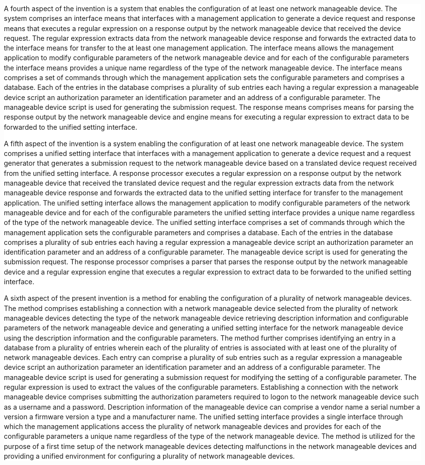 A fourth aspect of the invention is a system that enables the configuration of at least one network manageable device. The system comprises an interface means that interfaces with a management application to generate a device request and response means that executes a regular expression on a response output by the network manageable device that received the device request. The regular expression extracts data from the network manageable device response and forwards the extracted data to the interface means for transfer to the at least one management application. The interface means allows the management application to modify configurable parameters of the network manageable device and for each of the configurable parameters the interface means provides a unique name regardless of the type of the network manageable device. The interface means comprises a set of commands through which the management application sets the configurable parameters and comprises a database. Each of the entries in the database comprises a plurality of sub entries each having a regular expression a manageable device script an authorization parameter an identification parameter and an address of a configurable parameter. The manageable device script is used for generating the submission request. The response means comprises means for parsing the response output by the network manageable device and engine means for executing a regular expression to extract data to be forwarded to the unified setting interface.

A fifth aspect of the invention is a system enabling the configuration of at least one network manageable device. The system comprises a unified setting interface that interfaces with a management application to generate a device request and a request generator that generates a submission request to the network manageable device based on a translated device request received from the unified setting interface. A response processor executes a regular expression on a response output by the network manageable device that received the translated device request and the regular expression extracts data from the network manageable device response and forwards the extracted data to the unified setting interface for transfer to the management application. The unified setting interface allows the management application to modify configurable parameters of the network manageable device and for each of the configurable parameters the unified setting interface provides a unique name regardless of the type of the network manageable device. The unified setting interface comprises a set of commands through which the management application sets the configurable parameters and comprises a database. Each of the entries in the database comprises a plurality of sub entries each having a regular expression a manageable device script an authorization parameter an identification parameter and an address of a configurable parameter. The manageable device script is used for generating the submission request. The response processor comprises a parser that parses the response output by the network manageable device and a regular expression engine that executes a regular expression to extract data to be forwarded to the unified setting interface.

A sixth aspect of the present invention is a method for enabling the configuration of a plurality of network manageable devices. The method comprises establishing a connection with a network manageable device selected from the plurality of network manageable devices detecting the type of the network manageable device retrieving description information and configurable parameters of the network manageable device and generating a unified setting interface for the network manageable device using the description information and the configurable parameters. The method further comprises identifying an entry in a database from a plurality of entries wherein each of the plurality of entries is associated with at least one of the plurality of network manageable devices. Each entry can comprise a plurality of sub entries such as a regular expression a manageable device script an authorization parameter an identification parameter and an address of a configurable parameter. The manageable device script is used for generating a submission request for modifying the setting of a configurable parameter. The regular expression is used to extract the values of the configurable parameters. Establishing a connection with the network manageable device comprises submitting the authorization parameters required to logon to the network manageable device such as a username and a password. Description information of the manageable device can comprise a vendor name a serial number a version a firmware version a type and a manufacturer name. The unified setting interface provides a single interface through which the management applications access the plurality of network manageable devices and provides for each of the configurable parameters a unique name regardless of the type of the network manageable device. The method is utilized for the purpose of a first time setup of the network manageable devices detecting malfunctions in the network manageable devices and providing a unified environment for configuring a plurality of network manageable devices.
